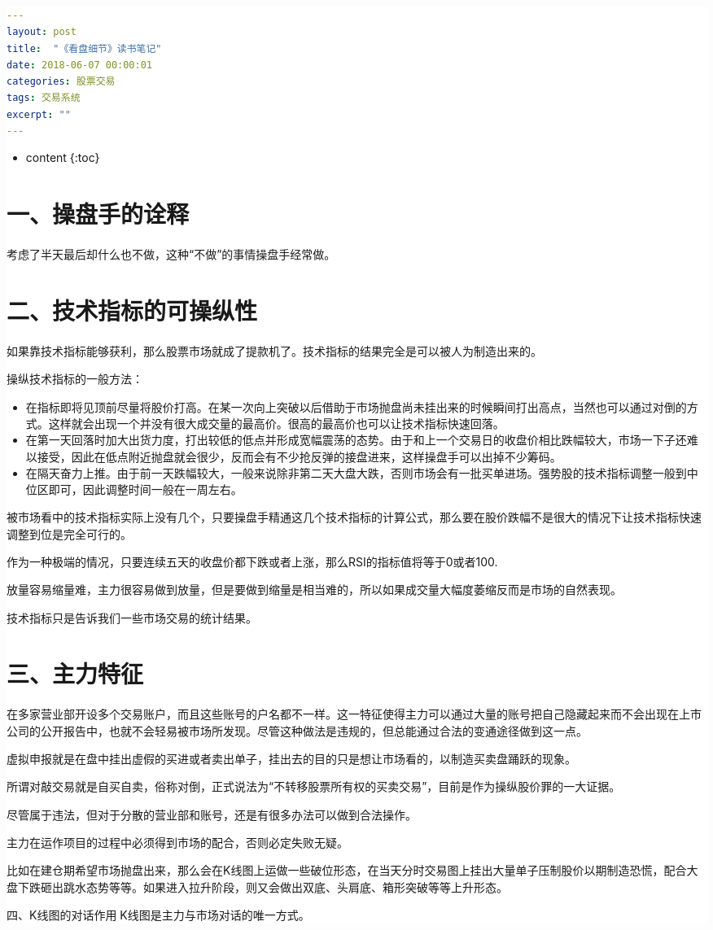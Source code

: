 ```yaml
---
layout: post
title:  "《看盘细节》读书笔记"
date: 2018-06-07 00:00:01
categories: 股票交易
tags: 交易系统
excerpt: ""
---
```


* content
{:toc}



# 一、操盘手的诠释
考虑了半天最后却什么也不做，这种“不做”的事情操盘手经常做。

# 二、技术指标的可操纵性
如果靠技术指标能够获利，那么股票市场就成了提款机了。技术指标的结果完全是可以被人为制造出来的。

操纵技术指标的一般方法：
* 在指标即将见顶前尽量将股价打高。在某一次向上突破以后借助于市场抛盘尚未挂出来的时候瞬间打出高点，当然也可以通过对倒的方式。这样就会出现一个并没有很大成交量的最高价。很高的最高价也可以让技术指标快速回落。
* 在第一天回落时加大出货力度，打出较低的低点并形成宽幅震荡的态势。由于和上一个交易日的收盘价相比跌幅较大，市场一下子还难以接受，因此在低点附近抛盘就会很少，反而会有不少抢反弹的接盘进来，这样操盘手可以出掉不少筹码。
* 在隔天奋力上推。由于前一天跌幅较大，一般来说除非第二天大盘大跌，否则市场会有一批买单进场。强势股的技术指标调整一般到中位区即可，因此调整时间一般在一周左右。

被市场看中的技术指标实际上没有几个，只要操盘手精通这几个技术指标的计算公式，那么要在股价跌幅不是很大的情况下让技术指标快速调整到位是完全可行的。

作为一种极端的情况，只要连续五天的收盘价都下跌或者上涨，那么RSI的指标值将等于0或者100.

放量容易缩量难，主力很容易做到放量，但是要做到缩量是相当难的，所以如果成交量大幅度萎缩反而是市场的自然表现。

技术指标只是告诉我们一些市场交易的统计结果。


# 三、主力特征
在多家营业部开设多个交易账户，而且这些账号的户名都不一样。这一特征使得主力可以通过大量的账号把自己隐藏起来而不会出现在上市公司的公开报告中，也就不会轻易被市场所发现。尽管这种做法是违规的，但总能通过合法的变通途径做到这一点。

虚拟申报就是在盘中挂出虚假的买进或者卖出单子，挂出去的目的只是想让市场看的，以制造买卖盘踊跃的现象。

所谓对敲交易就是自买自卖，俗称对倒，正式说法为“不转移股票所有权的买卖交易”，目前是作为操纵股价罪的一大证据。

尽管属于违法，但对于分散的营业部和账号，还是有很多办法可以做到合法操作。

主力在运作项目的过程中必须得到市场的配合，否则必定失败无疑。

比如在建仓期希望市场抛盘出来，那么会在K线图上运做一些破位形态，在当天分时交易图上挂出大量单子压制股价以期制造恐慌，配合大盘下跌砸出跳水态势等等。如果进入拉升阶段，则又会做出双底、头肩底、箱形突破等等上升形态。


四、K线图的对话作用
K线图是主力与市场对话的唯一方式。
